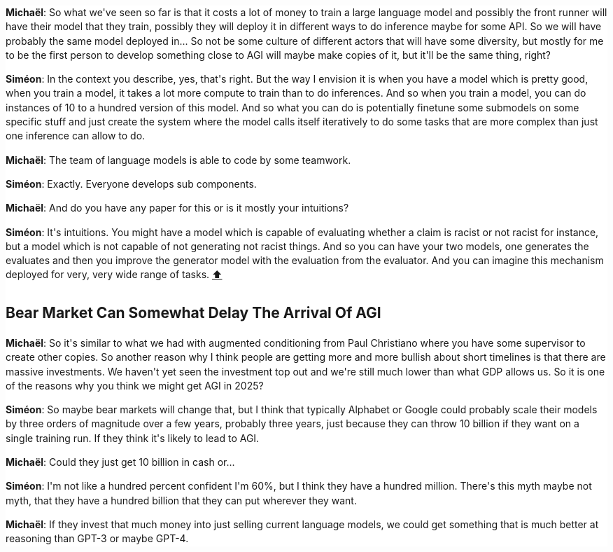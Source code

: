 **Michaël**:
So what we've seen so far is that it costs a lot of money to train a large language model and possibly the front runner will have their model that they train, possibly they will deploy it in different ways to do inference maybe for some API. So we will have probably the same model deployed in... So not be some culture of different actors that will have some diversity, but mostly for me to be the first person to develop something close to AGI will maybe make copies of it, but it'll be the same thing, right?

**Siméon**:
In the context you describe, yes, that's right. But the way I envision it is when you have a model which is pretty good, when you train a model, it takes a lot more compute to train than to do inferences. And so when you train a model, you can do instances of 10 to a hundred version of this model. And so what you can do is potentially finetune some submodels on some specific stuff and just create the system where the model calls itself iteratively to do some tasks that are more complex than just one inference can allow to do.

**Michaël**:
The team of language models is able to code by some teamwork.

**Siméon**:
Exactly. Everyone develops sub components.

**Michaël**:
And do you have any paper for this or is it mostly your intuitions?

**Siméon**:
It's intuitions. You might have a model which is capable of evaluating whether a claim is racist or not racist for instance, but a model which is not capable of not generating not racist things. And so you can have your two models, one generates the evaluates and then you improve the generator model with the evaluation from the evaluator. And you can imagine this mechanism deployed for very, very wide range of tasks. <a href="#outline">⬆</a>

## Bear Market Can Somewhat Delay The Arrival Of AGI

**Michaël**:
So it's similar to what we had with augmented conditioning from Paul Christiano where you have some supervisor to create other copies. So another reason why I think people are getting more and more bullish about short timelines is that there are massive investments. We haven't yet seen the investment top out and we're still much lower than what GDP allows us. So it is one of the reasons why you think we might get AGI in 2025?

**Siméon**:
So maybe bear markets will change that, but I think that typically Alphabet or Google could probably scale their models by three orders of magnitude over a few years, probably three years, just because they can throw 10 billion if they want on a single training run. If they think it's likely to lead to AGI.

**Michaël**:
Could they just get 10 billion in cash or...

**Siméon**:
I'm not like a hundred percent confident I'm 60%, but I think they have a hundred million. There's this myth maybe not myth, that they have a hundred billion that they can put wherever they want.

**Michaël**:
If they invest that much money into just selling current language models, we could get something that is much better at reasoning than GPT-3 or maybe GPT-4.
